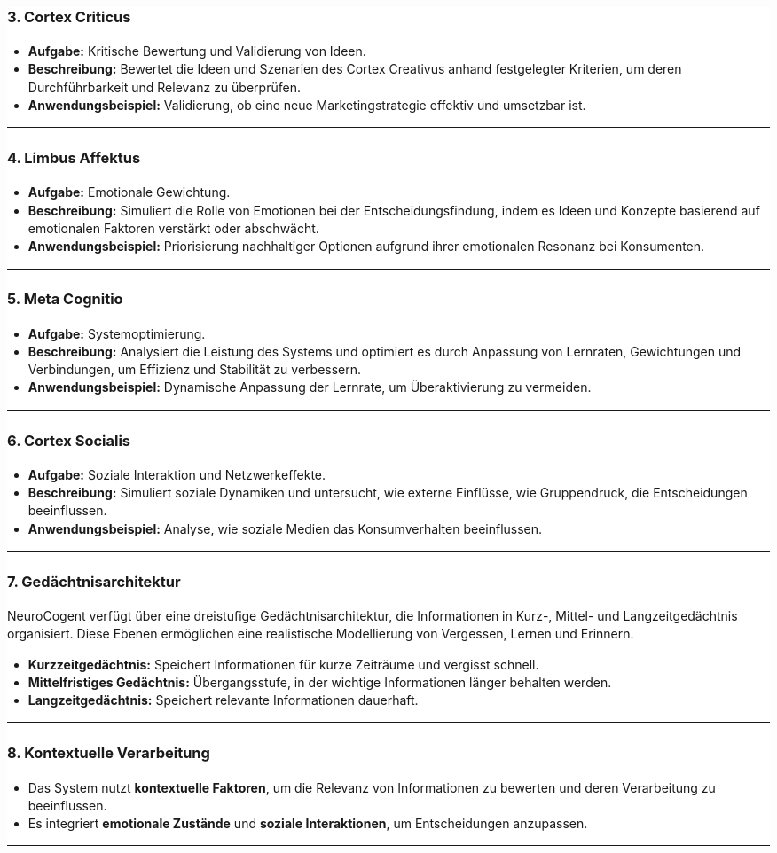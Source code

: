 ### **3. Cortex Criticus**
- **Aufgabe:** Kritische Bewertung und Validierung von Ideen.
- **Beschreibung:** Bewertet die Ideen und Szenarien des Cortex Creativus anhand festgelegter Kriterien, um deren Durchführbarkeit und Relevanz zu überprüfen.
- **Anwendungsbeispiel:** Validierung, ob eine neue Marketingstrategie effektiv und umsetzbar ist.

---

### **4. Limbus Affektus**
- **Aufgabe:** Emotionale Gewichtung.
- **Beschreibung:** Simuliert die Rolle von Emotionen bei der Entscheidungsfindung, indem es Ideen und Konzepte basierend auf emotionalen Faktoren verstärkt oder abschwächt.
- **Anwendungsbeispiel:** Priorisierung nachhaltiger Optionen aufgrund ihrer emotionalen Resonanz bei Konsumenten.

---

### **5. Meta Cognitio**
- **Aufgabe:** Systemoptimierung.
- **Beschreibung:** Analysiert die Leistung des Systems und optimiert es durch Anpassung von Lernraten, Gewichtungen und Verbindungen, um Effizienz und Stabilität zu verbessern.
- **Anwendungsbeispiel:** Dynamische Anpassung der Lernrate, um Überaktivierung zu vermeiden.

---

### **6. Cortex Socialis**
- **Aufgabe:** Soziale Interaktion und Netzwerkeffekte.
- **Beschreibung:** Simuliert soziale Dynamiken und untersucht, wie externe Einflüsse, wie Gruppendruck, die Entscheidungen beeinflussen.
- **Anwendungsbeispiel:** Analyse, wie soziale Medien das Konsumverhalten beeinflussen.

---

### **7. Gedächtnisarchitektur**
NeuroCogent verfügt über eine dreistufige Gedächtnisarchitektur, die Informationen in Kurz-, Mittel- und Langzeitgedächtnis organisiert. Diese Ebenen ermöglichen eine realistische Modellierung von Vergessen, Lernen und Erinnern.

- **Kurzzeitgedächtnis:** Speichert Informationen für kurze Zeiträume und vergisst schnell.
- **Mittelfristiges Gedächtnis:** Übergangsstufe, in der wichtige Informationen länger behalten werden.
- **Langzeitgedächtnis:** Speichert relevante Informationen dauerhaft.

---

### **8. Kontextuelle Verarbeitung**
- Das System nutzt **kontextuelle Faktoren**, um die Relevanz von Informationen zu bewerten und deren Verarbeitung zu beeinflussen.
- Es integriert **emotionale Zustände** und **soziale Interaktionen**, um Entscheidungen anzupassen.

---